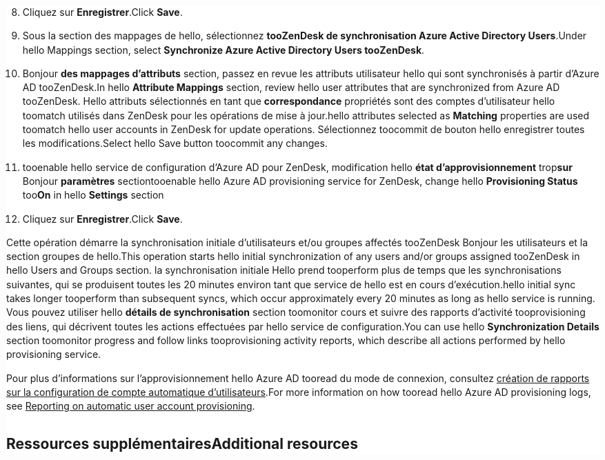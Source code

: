 8. <span data-ttu-id="95455-141">Cliquez sur **Enregistrer**.</span><span class="sxs-lookup"><span data-stu-id="95455-141">Click **Save**.</span></span> 

9. <span data-ttu-id="95455-142">Sous la section des mappages de hello, sélectionnez **tooZenDesk de synchronisation Azure Active Directory Users**.</span><span class="sxs-lookup"><span data-stu-id="95455-142">Under hello Mappings section, select **Synchronize Azure Active Directory Users tooZenDesk**.</span></span>

10. <span data-ttu-id="95455-143">Bonjour **des mappages d’attributs** section, passez en revue les attributs utilisateur hello qui sont synchronisés à partir d’Azure AD tooZenDesk.</span><span class="sxs-lookup"><span data-stu-id="95455-143">In hello **Attribute Mappings** section, review hello user attributes that are synchronized from Azure AD tooZenDesk.</span></span> <span data-ttu-id="95455-144">Hello attributs sélectionnés en tant que **correspondance** propriétés sont des comptes d’utilisateur hello toomatch utilisés dans ZenDesk pour les opérations de mise à jour.</span><span class="sxs-lookup"><span data-stu-id="95455-144">hello attributes selected as **Matching** properties are used toomatch hello user accounts in ZenDesk for update operations.</span></span> <span data-ttu-id="95455-145">Sélectionnez toocommit de bouton hello enregistrer toutes les modifications.</span><span class="sxs-lookup"><span data-stu-id="95455-145">Select hello Save button toocommit any changes.</span></span>

11. <span data-ttu-id="95455-146">tooenable hello service de configuration d’Azure AD pour ZenDesk, modification hello **état d’approvisionnement** trop**sur** Bonjour **paramètres** section</span><span class="sxs-lookup"><span data-stu-id="95455-146">tooenable hello Azure AD provisioning service for ZenDesk, change hello **Provisioning Status** too**On** in hello **Settings** section</span></span>

12. <span data-ttu-id="95455-147">Cliquez sur **Enregistrer**.</span><span class="sxs-lookup"><span data-stu-id="95455-147">Click **Save**.</span></span> 

<span data-ttu-id="95455-148">Cette opération démarre la synchronisation initiale d’utilisateurs et/ou groupes affectés tooZenDesk Bonjour les utilisateurs et la section groupes de hello.</span><span class="sxs-lookup"><span data-stu-id="95455-148">This operation starts hello initial synchronization of any users and/or groups assigned tooZenDesk in hello Users and Groups section.</span></span> <span data-ttu-id="95455-149">la synchronisation initiale Hello prend tooperform plus de temps que les synchronisations suivantes, qui se produisent toutes les 20 minutes environ tant que service de hello est en cours d’exécution.</span><span class="sxs-lookup"><span data-stu-id="95455-149">hello initial sync takes longer tooperform than subsequent syncs, which occur approximately every 20 minutes as long as hello service is running.</span></span> <span data-ttu-id="95455-150">Vous pouvez utiliser hello **détails de synchronisation** section toomonitor cours et suivre des rapports d’activité tooprovisioning des liens, qui décrivent toutes les actions effectuées par hello service de configuration.</span><span class="sxs-lookup"><span data-stu-id="95455-150">You can use hello **Synchronization Details** section toomonitor progress and follow links tooprovisioning activity reports, which describe all actions performed by hello provisioning service.</span></span>

<span data-ttu-id="95455-151">Pour plus d’informations sur l’approvisionnement hello Azure AD tooread du mode de connexion, consultez [création de rapports sur la configuration de compte automatique d’utilisateurs](https://docs.microsoft.com/en-us/azure/active-directory/active-directory-saas-provisioning-reporting).</span><span class="sxs-lookup"><span data-stu-id="95455-151">For more information on how tooread hello Azure AD provisioning logs, see [Reporting on automatic user account provisioning](https://docs.microsoft.com/en-us/azure/active-directory/active-directory-saas-provisioning-reporting).</span></span>


## <a name="additional-resources"></a><span data-ttu-id="95455-152">Ressources supplémentaires</span><span class="sxs-lookup"><span data-stu-id="95455-152">Additional resources</span></span>
